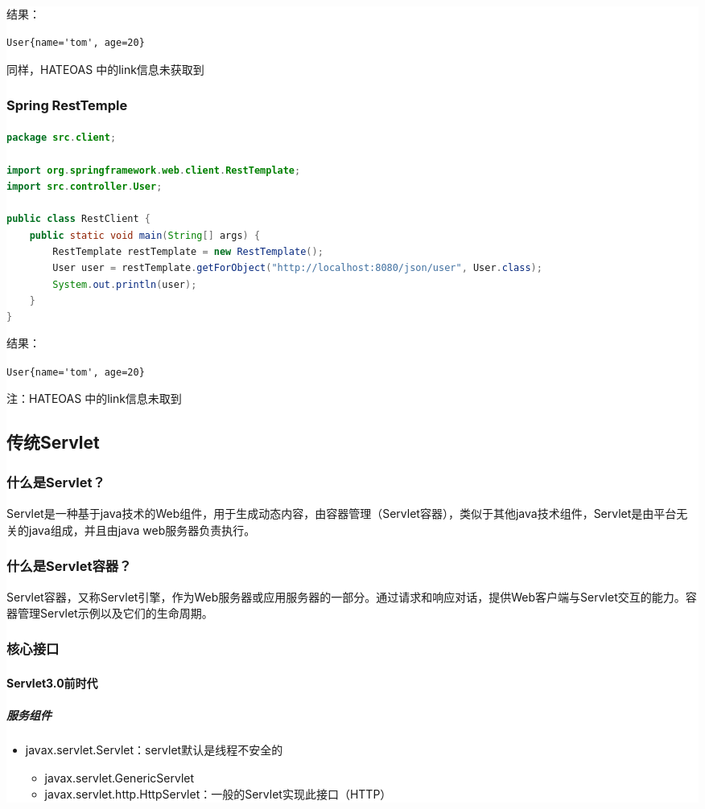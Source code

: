结果：

```
User{name='tom', age=20}
```

同样，HATEOAS 中的link信息未获取到



### Spring RestTemple

```java
package src.client;

import org.springframework.web.client.RestTemplate;
import src.controller.User;

public class RestClient {
    public static void main(String[] args) {
        RestTemplate restTemplate = new RestTemplate();
        User user = restTemplate.getForObject("http://localhost:8080/json/user", User.class);
        System.out.println(user);
    }
}
```

结果：

```
User{name='tom', age=20}
```

注：HATEOAS 中的link信息未取到



## 传统Servlet

### 什么是Servlet？

​	Servlet是一种基于java技术的Web组件，用于生成动态内容，由容器管理（Servlet容器），类似于其他java技术组件，Servlet是由平台无关的java组成，并且由java web服务器负责执行。

### 什么是Servlet容器？

​	Servlet容器，又称Servlet引擎，作为Web服务器或应用服务器的一部分。通过请求和响应对话，提供Web客户端与Servlet交互的能力。容器管理Servlet示例以及它们的生命周期。

### 核心接口

#### Servlet3.0前时代

##### 服务组件

- javax.servlet.Servlet：servlet默认是线程不安全的

  - javax.servlet.GenericServlet
  - javax.servlet.http.HttpServlet：一般的Servlet实现此接口（HTTP）
